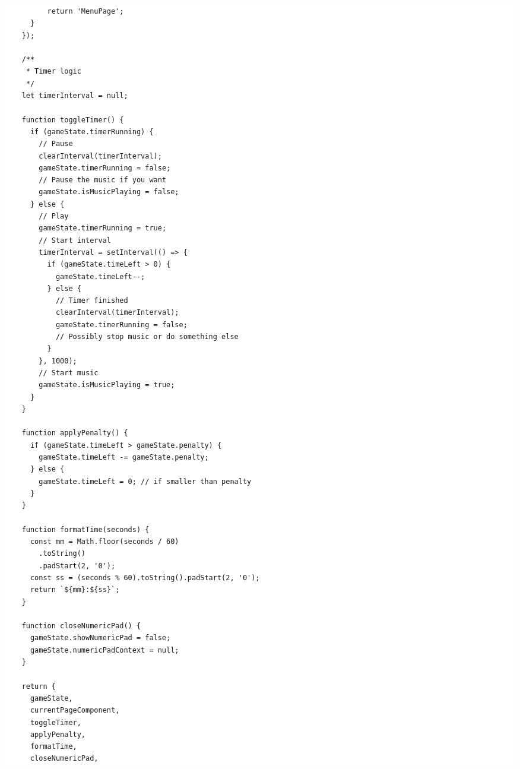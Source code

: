 ```html
          return 'MenuPage';
      }
    });

    /**
     * Timer logic
     */
    let timerInterval = null;

    function toggleTimer() {
      if (gameState.timerRunning) {
        // Pause
        clearInterval(timerInterval);
        gameState.timerRunning = false;
        // Pause the music if you want
        gameState.isMusicPlaying = false;
      } else {
        // Play
        gameState.timerRunning = true;
        // Start interval
        timerInterval = setInterval(() => {
          if (gameState.timeLeft > 0) {
            gameState.timeLeft--;
          } else {
            // Timer finished
            clearInterval(timerInterval);
            gameState.timerRunning = false;
            // Possibly stop music or do something else
          }
        }, 1000);
        // Start music
        gameState.isMusicPlaying = true;
      }
    }

    function applyPenalty() {
      if (gameState.timeLeft > gameState.penalty) {
        gameState.timeLeft -= gameState.penalty;
      } else {
        gameState.timeLeft = 0; // if smaller than penalty
      }
    }

    function formatTime(seconds) {
      const mm = Math.floor(seconds / 60)
        .toString()
        .padStart(2, '0');
      const ss = (seconds % 60).toString().padStart(2, '0');
      return `${mm}:${ss}`;
    }

    function closeNumericPad() {
      gameState.showNumericPad = false;
      gameState.numericPadContext = null;
    }

    return {
      gameState,
      currentPageComponent,
      toggleTimer,
      applyPenalty,
      formatTime,
      closeNumericPad,
```